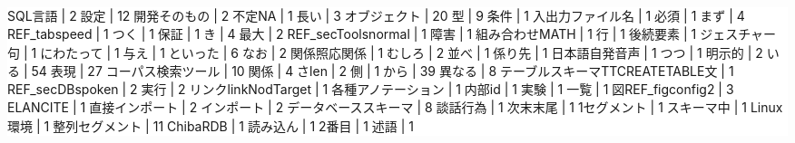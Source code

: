 SQL言語 | 2
設定 | 12
開発そのもの | 2
不定NA | 1
長い | 3
オブジェクト | 20
型 | 9
条件 | 1
入出力ファイル名 | 1
必須 | 1
まず | 4
REF_tabspeed | 1
つく | 1
保証 | 1
き | 4
最大 | 2
REF_secToolsnormal | 1
障害 | 1
組み合わせMATH | 1
行 | 1
後続要素 | 1
ジェスチャー句 | 1
にわたって | 1
与え | 1
といった | 6
なお | 2
関係照応関係 | 1
むしろ | 2
並べ | 1
係り先 | 1
日本語自発音声 | 1
つつ | 1
明示的 | 2
いる | 54
表現 | 27
コーパス検索ツール | 10
関係 | 4
さlen | 2
側 | 1
から | 39
異なる | 8
テーブルスキーマTTCREATETABLE文 | 1
REF_secDBspoken | 2
実行 | 2
リンクlinkNodTarget | 1
各種アノテーション | 1
内部id | 1
実験 | 1
一覧 | 1
図REF_figconfig2 | 3
ELANCITE | 1
直接インポート | 2
インポート | 2
データベーススキーマ | 8
談話行為 | 1
次末末尾 | 1
1セグメント | 1
スキーマ中 | 1
Linux環境 | 1
整列セグメント | 11
ChibaRDB | 1
読み込ん | 1
2番目 | 1
述語 | 1
